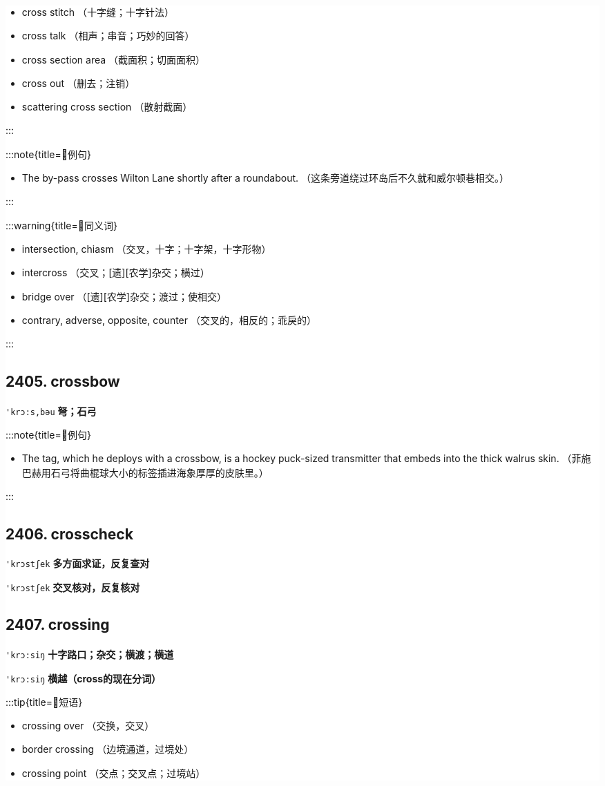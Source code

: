 - cross stitch （十字缝；十字针法）

- cross talk （相声；串音；巧妙的回答）

- cross section area （截面积；切面面积）

- cross out （删去；注销）

- scattering cross section （散射截面）

:::

:::note{title=🎤例句}

- The by-pass crosses Wilton Lane shortly after a roundabout. （这条旁道绕过环岛后不久就和威尔顿巷相交。）

:::

:::warning{title=🤔同义词}

- intersection, chiasm （交叉，十字；十字架，十字形物）

- intercross （交叉；[遗][农学]杂交；横过）

- bridge over （[遗][农学]杂交；渡过；使相交）

- contrary, adverse, opposite, counter （交叉的，相反的；乖戾的）

:::


## 2405. crossbow

`'krɔ:s,bəu`  **弩；石弓**

:::note{title=🎤例句}

- The tag, which he deploys with a crossbow, is a hockey puck-sized transmitter that embeds into the thick walrus skin. （菲施巴赫用石弓将曲棍球大小的标签插进海象厚厚的皮肤里。）

:::

## 2406. crosscheck

`'krɔstʃek`  **多方面求证，反复查对**

`'krɔstʃek`  **交叉核对，反复核对**

## 2407. crossing

`'krɔ:siŋ`  **十字路口；杂交；横渡；横道**

`'krɔ:siŋ`  **横越（cross的现在分词）**

:::tip{title=🤩短语}

- crossing over （交换，交叉）

- border crossing （边境通道，过境处）

- crossing point （交点；交叉点；过境站）
